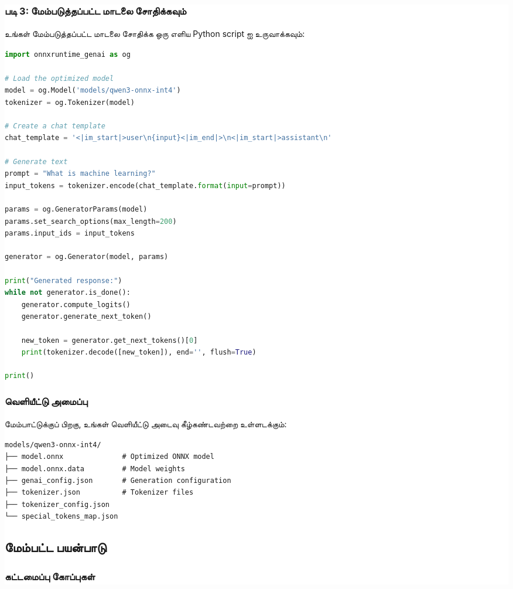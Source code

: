 ### படி 3: மேம்படுத்தப்பட்ட மாடலை சோதிக்கவும்

உங்கள் மேம்படுத்தப்பட்ட மாடலை சோதிக்க ஒரு எளிய Python script ஐ உருவாக்கவும்:

```python
import onnxruntime_genai as og

# Load the optimized model
model = og.Model('models/qwen3-onnx-int4')
tokenizer = og.Tokenizer(model)

# Create a chat template
chat_template = '<|im_start|>user\n{input}<|im_end|>\n<|im_start|>assistant\n'

# Generate text
prompt = "What is machine learning?"
input_tokens = tokenizer.encode(chat_template.format(input=prompt))

params = og.GeneratorParams(model)
params.set_search_options(max_length=200)
params.input_ids = input_tokens

generator = og.Generator(model, params)

print("Generated response:")
while not generator.is_done():
    generator.compute_logits()
    generator.generate_next_token()
    
    new_token = generator.get_next_tokens()[0]
    print(tokenizer.decode([new_token]), end='', flush=True)

print()
```

### வெளியீட்டு அமைப்பு

மேம்பாட்டுக்குப் பிறகு, உங்கள் வெளியீட்டு அடைவு கீழ்கண்டவற்றை உள்ளடக்கும்:

```
models/qwen3-onnx-int4/
├── model.onnx              # Optimized ONNX model
├── model.onnx.data         # Model weights
├── genai_config.json       # Generation configuration
├── tokenizer.json          # Tokenizer files
├── tokenizer_config.json
└── special_tokens_map.json
```

## மேம்பட்ட பயன்பாடு

### கட்டமைப்பு கோப்புகள்
